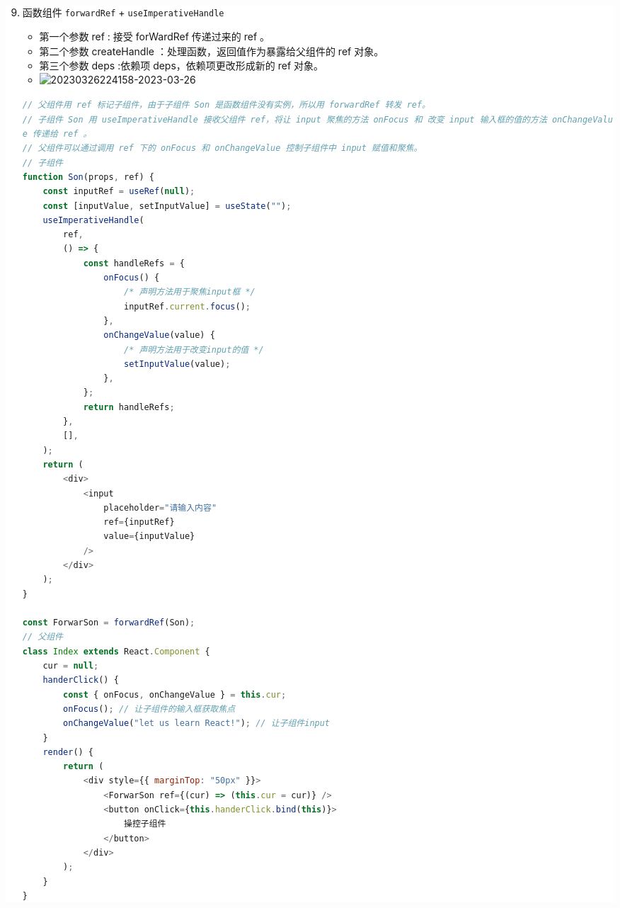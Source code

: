 9. 函数组件 `forwardRef` + `useImperativeHandle`

    - 第一个参数 ref : 接受 forWardRef 传递过来的 ref 。
    - 第二个参数 createHandle ：处理函数，返回值作为暴露给父组件的 ref 对象。
    - 第三个参数 deps :依赖项 deps，依赖项更改形成新的 ref 对象。
    - ![20230326224158-2023-03-26](https://raw.githubusercontent.com/bearnew/picture/master/picGo/20230326224158-2023-03-26.png)

    ```js
    // 父组件用 ref 标记子组件，由于子组件 Son 是函数组件没有实例，所以用 forwardRef 转发 ref。
    // 子组件 Son 用 useImperativeHandle 接收父组件 ref，将让 input 聚焦的方法 onFocus 和 改变 input 输入框的值的方法 onChangeValue 传递给 ref 。
    // 父组件可以通过调用 ref 下的 onFocus 和 onChangeValue 控制子组件中 input 赋值和聚焦。
    // 子组件
    function Son(props, ref) {
        const inputRef = useRef(null);
        const [inputValue, setInputValue] = useState("");
        useImperativeHandle(
            ref,
            () => {
                const handleRefs = {
                    onFocus() {
                        /* 声明方法用于聚焦input框 */
                        inputRef.current.focus();
                    },
                    onChangeValue(value) {
                        /* 声明方法用于改变input的值 */
                        setInputValue(value);
                    },
                };
                return handleRefs;
            },
            [],
        );
        return (
            <div>
                <input
                    placeholder="请输入内容"
                    ref={inputRef}
                    value={inputValue}
                />
            </div>
        );
    }

    const ForwarSon = forwardRef(Son);
    // 父组件
    class Index extends React.Component {
        cur = null;
        handerClick() {
            const { onFocus, onChangeValue } = this.cur;
            onFocus(); // 让子组件的输入框获取焦点
            onChangeValue("let us learn React!"); // 让子组件input
        }
        render() {
            return (
                <div style={{ marginTop: "50px" }}>
                    <ForwarSon ref={(cur) => (this.cur = cur)} />
                    <button onClick={this.handerClick.bind(this)}>
                        操控子组件
                    </button>
                </div>
            );
        }
    }